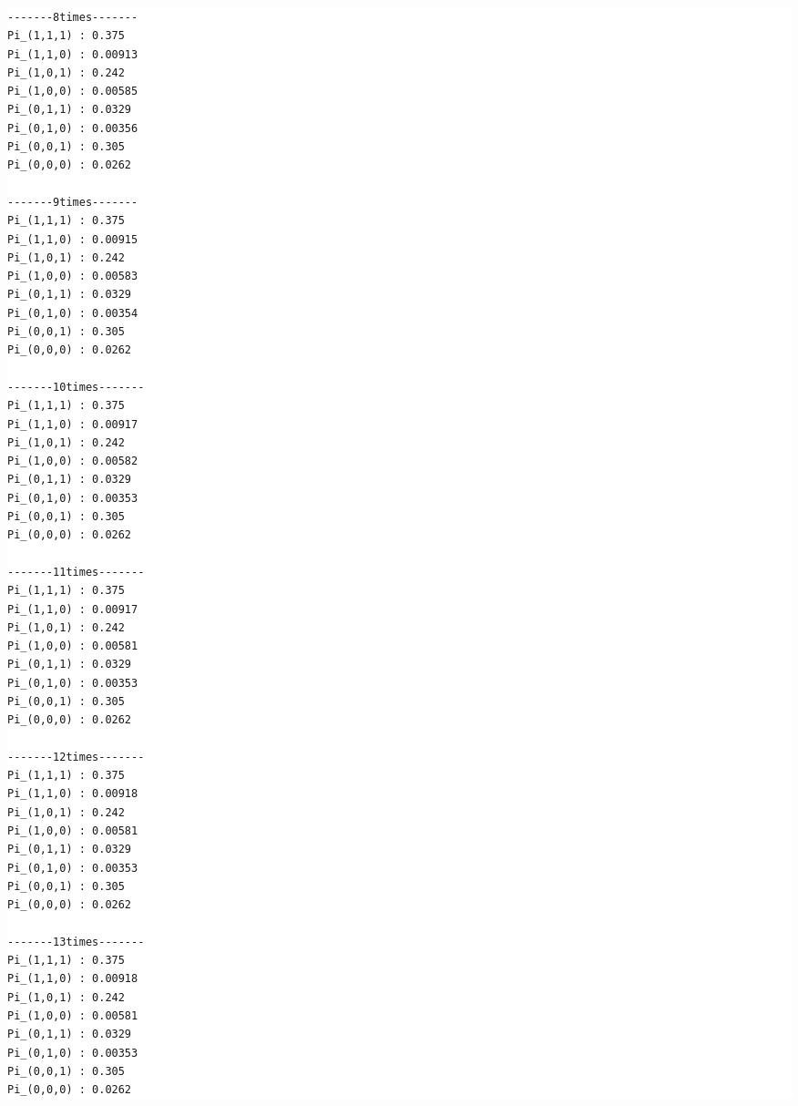     -------8times-------
    Pi_(1,1,1) : 0.375
    Pi_(1,1,0) : 0.00913
    Pi_(1,0,1) : 0.242
    Pi_(1,0,0) : 0.00585
    Pi_(0,1,1) : 0.0329
    Pi_(0,1,0) : 0.00356
    Pi_(0,0,1) : 0.305
    Pi_(0,0,0) : 0.0262
    
    -------9times-------
    Pi_(1,1,1) : 0.375
    Pi_(1,1,0) : 0.00915
    Pi_(1,0,1) : 0.242
    Pi_(1,0,0) : 0.00583
    Pi_(0,1,1) : 0.0329
    Pi_(0,1,0) : 0.00354
    Pi_(0,0,1) : 0.305
    Pi_(0,0,0) : 0.0262
    
    -------10times-------
    Pi_(1,1,1) : 0.375
    Pi_(1,1,0) : 0.00917
    Pi_(1,0,1) : 0.242
    Pi_(1,0,0) : 0.00582
    Pi_(0,1,1) : 0.0329
    Pi_(0,1,0) : 0.00353
    Pi_(0,0,1) : 0.305
    Pi_(0,0,0) : 0.0262
    
    -------11times-------
    Pi_(1,1,1) : 0.375
    Pi_(1,1,0) : 0.00917
    Pi_(1,0,1) : 0.242
    Pi_(1,0,0) : 0.00581
    Pi_(0,1,1) : 0.0329
    Pi_(0,1,0) : 0.00353
    Pi_(0,0,1) : 0.305
    Pi_(0,0,0) : 0.0262
    
    -------12times-------
    Pi_(1,1,1) : 0.375
    Pi_(1,1,0) : 0.00918
    Pi_(1,0,1) : 0.242
    Pi_(1,0,0) : 0.00581
    Pi_(0,1,1) : 0.0329
    Pi_(0,1,0) : 0.00353
    Pi_(0,0,1) : 0.305
    Pi_(0,0,0) : 0.0262
    
    -------13times-------
    Pi_(1,1,1) : 0.375
    Pi_(1,1,0) : 0.00918
    Pi_(1,0,1) : 0.242
    Pi_(1,0,0) : 0.00581
    Pi_(0,1,1) : 0.0329
    Pi_(0,1,0) : 0.00353
    Pi_(0,0,1) : 0.305
    Pi_(0,0,0) : 0.0262
    